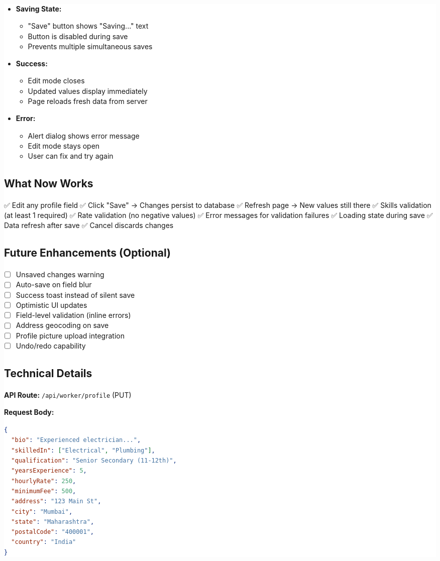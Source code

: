 - **Saving State:**
  - "Save" button shows "Saving..." text
  - Button is disabled during save
  - Prevents multiple simultaneous saves

- **Success:**
  - Edit mode closes
  - Updated values display immediately
  - Page reloads fresh data from server

- **Error:**
  - Alert dialog shows error message
  - Edit mode stays open
  - User can fix and try again

## What Now Works

✅ Edit any profile field
✅ Click "Save" → Changes persist to database
✅ Refresh page → New values still there
✅ Skills validation (at least 1 required)
✅ Rate validation (no negative values)
✅ Error messages for validation failures
✅ Loading state during save
✅ Data refresh after save
✅ Cancel discards changes

## Future Enhancements (Optional)

- [ ] Unsaved changes warning
- [ ] Auto-save on field blur
- [ ] Success toast instead of silent save
- [ ] Optimistic UI updates
- [ ] Field-level validation (inline errors)
- [ ] Address geocoding on save
- [ ] Profile picture upload integration
- [ ] Undo/redo capability

## Technical Details

**API Route:** `/api/worker/profile` (PUT)

**Request Body:**
```json
{
  "bio": "Experienced electrician...",
  "skilledIn": ["Electrical", "Plumbing"],
  "qualification": "Senior Secondary (11-12th)",
  "yearsExperience": 5,
  "hourlyRate": 250,
  "minimumFee": 500,
  "address": "123 Main St",
  "city": "Mumbai",
  "state": "Maharashtra",
  "postalCode": "400001",
  "country": "India"
}
```
